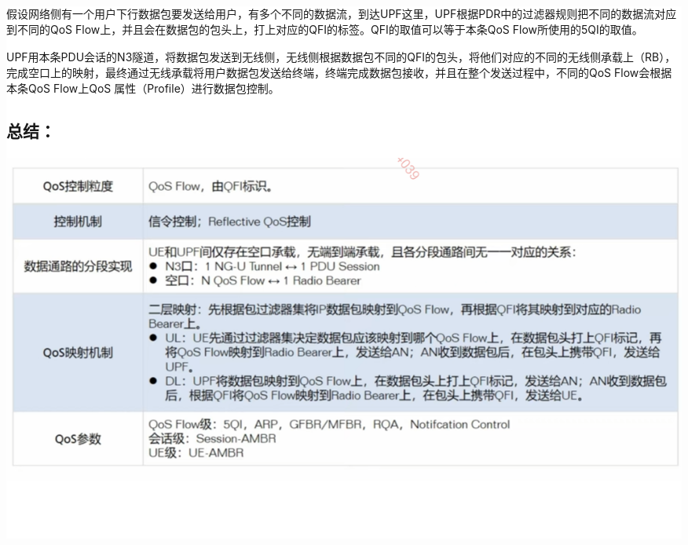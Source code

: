 ​	假设网络侧有一个用户下行数据包要发送给用户，有多个不同的数据流，到达UPF这里，UPF根据PDR中的过滤器规则把不同的数据流对应到不同的QoS Flow上，并且会在数据包的包头上，打上对应的QFI的标签。QFI的取值可以等于本条QoS Flow所使用的5QI的取值。

​	UPF用本条PDU会话的N3隧道，将数据包发送到无线侧，无线侧根据数据包不同的QFI的包头，将他们对应的不同的无线侧承载上（RB），完成空口上的映射，最终通过无线承载将用户数据包发送给终端，终端完成数据包接收，并且在整个发送过程中，不同的QoS Flow会根据本条QoS Flow上QoS 属性（Profile）进行数据包控制。





## 总结：

![1693733161042](assets/1693733161042.png)





​	

​	